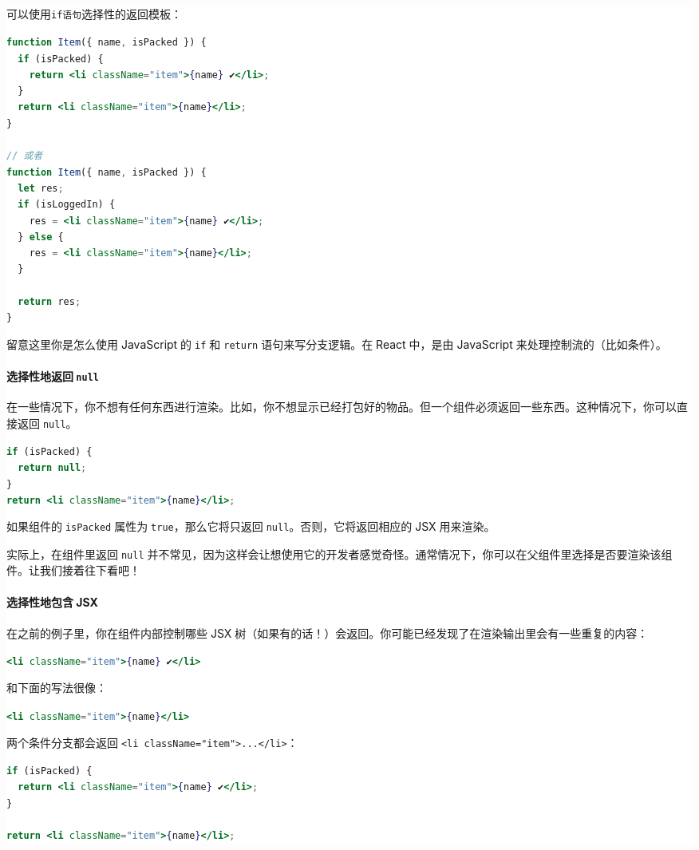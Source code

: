 可以使用`if语句`选择性的返回模板：

```jsx
function Item({ name, isPacked }) {
  if (isPacked) {
    return <li className="item">{name} ✔</li>;
  }
  return <li className="item">{name}</li>;
}

// 或者
function Item({ name, isPacked }) {
  let res;
  if (isLoggedIn) {
    res = <li className="item">{name} ✔</li>;
  } else {
    res = <li className="item">{name}</li>;
  }
 
  return res;
}
```

留意这里你是怎么使用 JavaScript 的 `if` 和 `return` 语句来写分支逻辑。在 React 中，是由 JavaScript 来处理控制流的（比如条件）。

#### 选择性地返回 `null` 

在一些情况下，你不想有任何东西进行渲染。比如，你不想显示已经打包好的物品。但一个组件必须返回一些东西。这种情况下，你可以直接返回 `null`。

```jsx
if (isPacked) {
  return null;
}
return <li className="item">{name}</li>;
```

如果组件的 `isPacked` 属性为 `true`，那么它将只返回 `null`。否则，它将返回相应的 JSX 用来渲染。

实际上，在组件里返回 `null` 并不常见，因为这样会让想使用它的开发者感觉奇怪。通常情况下，你可以在父组件里选择是否要渲染该组件。让我们接着往下看吧！

#### 选择性地包含 JSX 

在之前的例子里，你在组件内部控制哪些 JSX 树（如果有的话！）会返回。你可能已经发现了在渲染输出里会有一些重复的内容：

```jsx
<li className="item">{name} ✔</li>
```

和下面的写法很像：

```jsx
<li className="item">{name}</li>
```

两个条件分支都会返回 `<li className="item">...</li>`：

```jsx
if (isPacked) {
  return <li className="item">{name} ✔</li>;
}

return <li className="item">{name}</li>;
```
